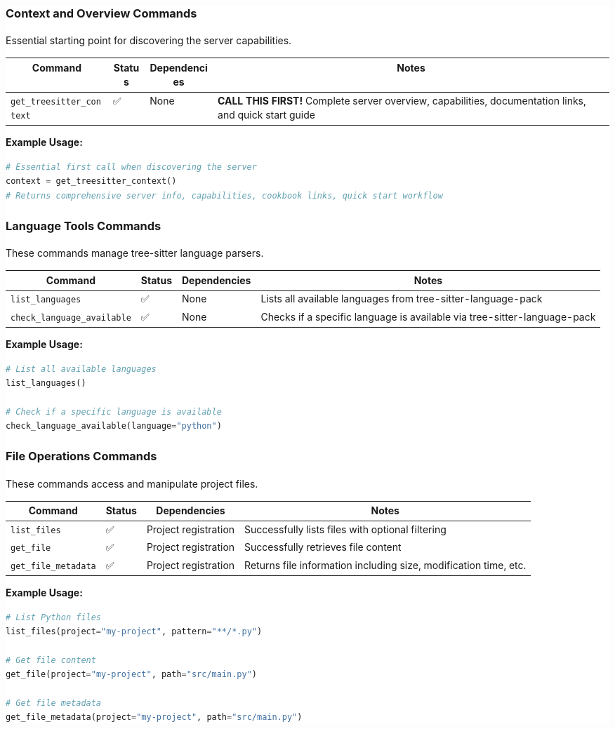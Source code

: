 ### Context and Overview Commands

Essential starting point for discovering the server capabilities.

| Command | Status | Dependencies | Notes |
|---------|--------|--------------|-------|
| `get_treesitter_context` | ✅ | None | **CALL THIS FIRST!** Complete server overview, capabilities, documentation links, and quick start guide |

**Example Usage:**
```python
# Essential first call when discovering the server
context = get_treesitter_context()
# Returns comprehensive server info, capabilities, cookbook links, quick start workflow
```

### Language Tools Commands

These commands manage tree-sitter language parsers.

| Command | Status | Dependencies | Notes |
|---------|--------|--------------|-------|
| `list_languages` | ✅ | None | Lists all available languages from tree-sitter-language-pack |
| `check_language_available` | ✅ | None | Checks if a specific language is available via tree-sitter-language-pack |

**Example Usage:**
```python
# List all available languages
list_languages()

# Check if a specific language is available
check_language_available(language="python")
```

### File Operations Commands

These commands access and manipulate project files.

| Command | Status | Dependencies | Notes |
|---------|--------|--------------|-------|
| `list_files` | ✅ | Project registration | Successfully lists files with optional filtering |
| `get_file` | ✅ | Project registration | Successfully retrieves file content |
| `get_file_metadata` | ✅ | Project registration | Returns file information including size, modification time, etc. |

**Example Usage:**
```python
# List Python files
list_files(project="my-project", pattern="**/*.py")

# Get file content
get_file(project="my-project", path="src/main.py")

# Get file metadata
get_file_metadata(project="my-project", path="src/main.py")
```
